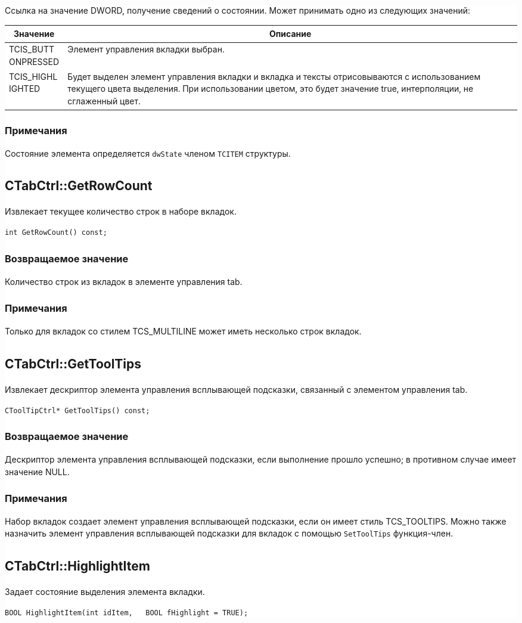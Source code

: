 Ссылка на значение DWORD, получение сведений о состоянии. Может принимать одно из следующих значений:

|Значение|Описание|
|-----------|-----------------|
|TCIS_BUTTONPRESSED|Элемент управления вкладки выбран.|
|TCIS_HIGHLIGHTED|Будет выделен элемент управления вкладки и вкладка и тексты отрисовываются с использованием текущего цвета выделения. При использовании цветом, это будет значение true, интерполяции, не сглаженный цвет.|

### <a name="remarks"></a>Примечания

Состояние элемента определяется `dwState` членом `TCITEM` структуры.

##  <a name="getrowcount"></a>  CTabCtrl::GetRowCount

Извлекает текущее количество строк в наборе вкладок.

```
int GetRowCount() const;
```

### <a name="return-value"></a>Возвращаемое значение

Количество строк из вкладок в элементе управления tab.

### <a name="remarks"></a>Примечания

Только для вкладок со стилем TCS_MULTILINE может иметь несколько строк вкладок.

##  <a name="gettooltips"></a>  CTabCtrl::GetToolTips

Извлекает дескриптор элемента управления всплывающей подсказки, связанный с элементом управления tab.

```
CToolTipCtrl* GetToolTips() const;
```

### <a name="return-value"></a>Возвращаемое значение

Дескриптор элемента управления всплывающей подсказки, если выполнение прошло успешно; в противном случае имеет значение NULL.

### <a name="remarks"></a>Примечания

Набор вкладок создает элемент управления всплывающей подсказки, если он имеет стиль TCS_TOOLTIPS. Можно также назначить элемент управления всплывающей подсказки для вкладок с помощью `SetToolTips` функция-член.

##  <a name="highlightitem"></a>  CTabCtrl::HighlightItem

Задает состояние выделения элемента вкладки.

```
BOOL HighlightItem(int idItem,   BOOL fHighlight = TRUE);
```
